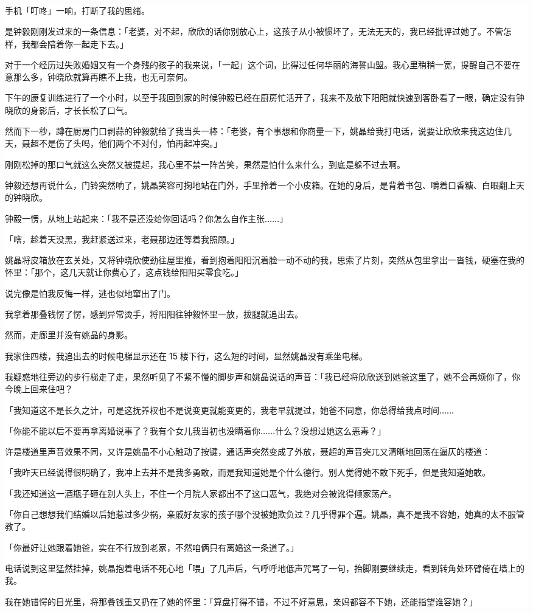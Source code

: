 
手机「叮咚」一响，打断了我的思绪。


是钟毅刚刚发过来的一条信息：「老婆，对不起，欣欣的话你别放心上，这孩子从小被惯坏了，无法无天的，我已经批评过她了。不管怎样，我都会陪着你一起走下去。」


对于一个经历过失败婚姻又有一个身残的孩子的我来说，「一起」这个词，比得过任何华丽的海誓山盟。我心里稍稍一宽，提醒自己不要在意那么多，钟晓欣就算再瞧不上我，也无可奈何。


下午的康复训练进行了一个小时，以至于我回到家的时候钟毅已经在厨房忙活开了，我来不及放下阳阳就快速到客卧看了一眼，确定没有钟晓欣的身影后，才长长松了口气。


然而下一秒，蹲在厨房门口剥蒜的钟毅就给了我当头一棒：「老婆，有个事想和你商量一下，姚晶给我打电话，说要让欣欣来我这边住几天，聂超不是伤了头吗，他们两个不对付，怕再起冲突。」


刚刚松掉的那口气就这么突然又被提起，我心里不禁一阵苦笑，果然是怕什么来什么，到底是躲不过去啊。


钟毅还想再说什么，门铃突然响了，姚晶笑容可掬地站在门外，手里拎着一个小皮箱。在她的身后，是背着书包、嚼着口香糖、白眼翻上天的钟晓欣。


钟毅一愣，从地上站起来：「我不是还没给你回话吗？你怎么自作主张……」


「嗐，趁着天没黑，我赶紧送过来，老聂那边还等着我照顾。」


姚晶将皮箱放在玄关处，又将钟晓欣使劲往屋里推，看到抱着阳阳沉着脸一动不动的我，思索了片刻，突然从包里拿出一沓钱，硬塞在我的怀里：「那个，这几天就让你费心了，这点钱给阳阳买零食吃。」


说完像是怕我反悔一样，逃也似地窜出了门。


我拿着那叠钱愣了愣，感到异常烫手，将阳阳往钟毅怀里一放，拔腿就追出去。


然而，走廊里并没有姚晶的身影。


我家住四楼，我追出去的时候电梯显示还在 15 楼下行，这么短的时间，显然姚晶没有乘坐电梯。


我疑惑地往旁边的步行梯走了走，果然听见了不紧不慢的脚步声和姚晶说话的声音：「我已经将欣欣送到她爸这里了，她不会再烦你了，你今晚上回来住吧？


「我知道这不是长久之计，可是这抚养权也不是说变更就能变更的，我老早就提过，她爸不同意，你总得给我点时间……


「你能不能以后不要再拿离婚说事了？我有个女儿我当初也没瞒着你……什么？没想过她这么恶毒？」


许是楼道里声音效果不同，又许是姚晶不小心触动了按键，通话声突然变成了外放，聂超的声音突兀又清晰地回荡在逼仄的楼道：


「我昨天已经说得很明确了，我冲上去并不是我多勇敢，而是我知道她是个什么德行。别人觉得她不敢下死手，但是我知道她敢。


「我还知道这一酒瓶子砸在别人头上，不住一个月院人家都出不了这口恶气，我绝对会被讹得倾家荡产。


「你自己想想我们结婚以后她惹过多少祸，亲戚好友家的孩子哪个没被她欺负过？几乎得罪个遍。姚晶，真不是我不容她，她真的太不服管教了。


「你最好让她跟着她爸，实在不行放到老家，不然咱俩只有离婚这一条道了。」


电话说到这里猛然挂掉，姚晶抱着电话不死心地「喂」了几声后，气呼呼地低声咒骂了一句，抬脚刚要继续走，看到转角处环臂倚在墙上的我。


我在她错愕的目光里，将那叠钱重又扔在了她的怀里：「算盘打得不错，不过不好意思，亲妈都容不下她，还能指望谁容她？」

